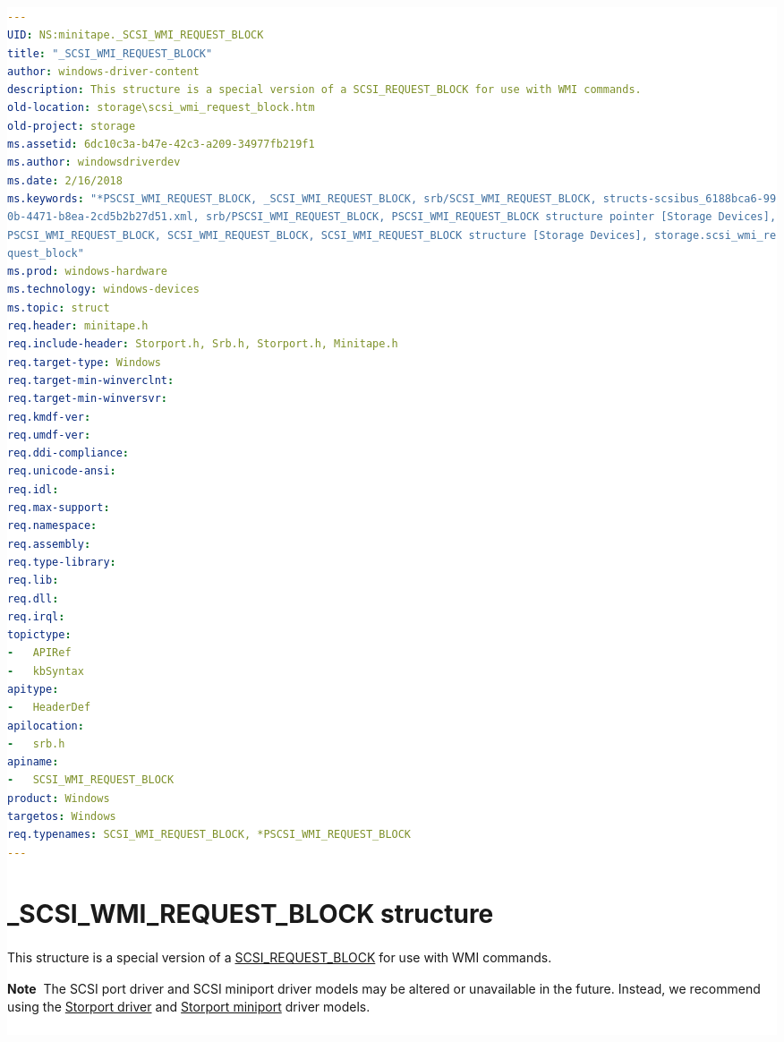 ```yaml
---
UID: NS:minitape._SCSI_WMI_REQUEST_BLOCK
title: "_SCSI_WMI_REQUEST_BLOCK"
author: windows-driver-content
description: This structure is a special version of a SCSI_REQUEST_BLOCK for use with WMI commands.
old-location: storage\scsi_wmi_request_block.htm
old-project: storage
ms.assetid: 6dc10c3a-b47e-42c3-a209-34977fb219f1
ms.author: windowsdriverdev
ms.date: 2/16/2018
ms.keywords: "*PSCSI_WMI_REQUEST_BLOCK, _SCSI_WMI_REQUEST_BLOCK, srb/SCSI_WMI_REQUEST_BLOCK, structs-scsibus_6188bca6-990b-4471-b8ea-2cd5b2b27d51.xml, srb/PSCSI_WMI_REQUEST_BLOCK, PSCSI_WMI_REQUEST_BLOCK structure pointer [Storage Devices], PSCSI_WMI_REQUEST_BLOCK, SCSI_WMI_REQUEST_BLOCK, SCSI_WMI_REQUEST_BLOCK structure [Storage Devices], storage.scsi_wmi_request_block"
ms.prod: windows-hardware
ms.technology: windows-devices
ms.topic: struct
req.header: minitape.h
req.include-header: Storport.h, Srb.h, Storport.h, Minitape.h
req.target-type: Windows
req.target-min-winverclnt: 
req.target-min-winversvr: 
req.kmdf-ver: 
req.umdf-ver: 
req.ddi-compliance: 
req.unicode-ansi: 
req.idl: 
req.max-support: 
req.namespace: 
req.assembly: 
req.type-library: 
req.lib: 
req.dll: 
req.irql: 
topictype:
-	APIRef
-	kbSyntax
apitype:
-	HeaderDef
apilocation:
-	srb.h
apiname:
-	SCSI_WMI_REQUEST_BLOCK
product: Windows
targetos: Windows
req.typenames: SCSI_WMI_REQUEST_BLOCK, *PSCSI_WMI_REQUEST_BLOCK
---
```


# _SCSI_WMI_REQUEST_BLOCK structure
This structure is a special version of a <a href="..\minitape\ns-minitape-_scsi_request_block.md">SCSI_REQUEST_BLOCK</a> for use with WMI commands. 
<div class="alert"><b>Note</b>  The SCSI port driver and SCSI miniport driver models may be altered or unavailable in the future. Instead, we recommend using the <a href="https://msdn.microsoft.com/en-us/windows/hardware/drivers/storage/storport-driver">Storport driver</a> and <a href="https://msdn.microsoft.com/en-us/windows/hardware/drivers/storage/storport-miniport-drivers">Storport miniport</a> driver models.</div><div> </div>
